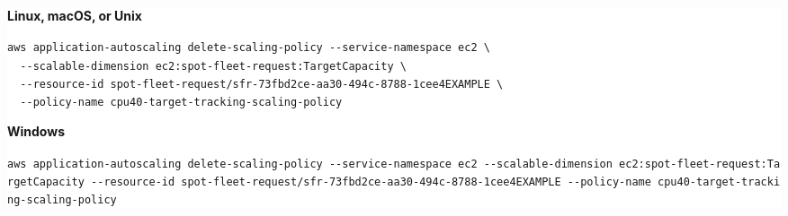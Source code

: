 **Linux, macOS, or Unix**

```
aws application-autoscaling delete-scaling-policy --service-namespace ec2 \
  --scalable-dimension ec2:spot-fleet-request:TargetCapacity \
  --resource-id spot-fleet-request/sfr-73fbd2ce-aa30-494c-8788-1cee4EXAMPLE \
  --policy-name cpu40-target-tracking-scaling-policy
```

**Windows**

```
aws application-autoscaling delete-scaling-policy --service-namespace ec2 --scalable-dimension ec2:spot-fleet-request:TargetCapacity --resource-id spot-fleet-request/sfr-73fbd2ce-aa30-494c-8788-1cee4EXAMPLE --policy-name cpu40-target-tracking-scaling-policy
```